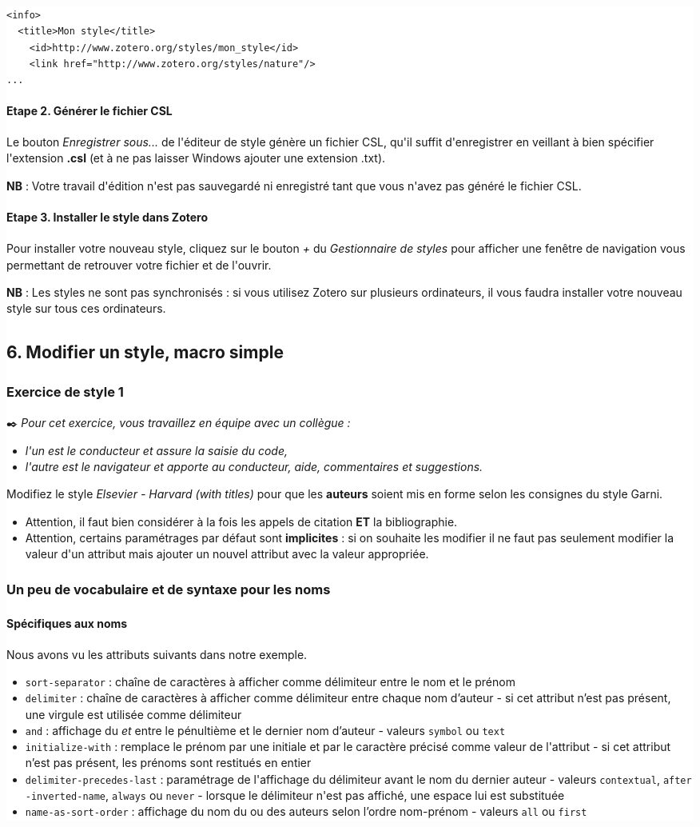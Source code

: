 ```
<info>
  <title>Mon style</title>
    <id>http://www.zotero.org/styles/mon_style</id>
    <link href="http://www.zotero.org/styles/nature"/>
...
```

#### Etape 2. Générer le fichier CSL
Le bouton _Enregistrer sous..._ de l'éditeur de style génère un fichier CSL, qu'il suffit d'enregistrer en veillant à bien spécifier l'extension **.csl** (et à ne pas laisser Windows ajouter une extension .txt).

**NB** : Votre travail d'édition n'est pas sauvegardé ni enregistré tant que vous n'avez pas généré le fichier CSL.

#### Etape 3. Installer le style dans Zotero

Pour installer votre nouveau style, cliquez sur le bouton _+_  du _Gestionnaire de styles_ pour afficher une fenêtre de navigation vous permettant de retrouver votre fichier et de l'ouvrir.

**NB** : Les styles ne sont pas synchronisés : si vous utilisez Zotero sur plusieurs ordinateurs, il vous faudra installer votre nouveau style sur tous ces ordinateurs.

## 6. Modifier un style, macro simple
### Exercice de style 1

 ✒️ _Pour cet exercice, vous travaillez en équipe avec un collègue :_

* _l'un est le conducteur et assure la saisie du code,_
* _l'autre est le navigateur et apporte au conducteur, aide, commentaires et suggestions._

Modifiez le style _Elsevier - Harvard (with titles)_ pour que les **auteurs** soient mis en forme selon les consignes du style Garni.

* Attention, il faut bien considérer à la fois les appels de citation **ET** la bibliographie.
* Attention, certains paramétrages par défaut sont **implicites** : si on souhaite les modifier il ne faut pas seulement modifier la valeur d'un attribut mais ajouter un nouvel attribut avec la valeur appropriée.

### Un peu de vocabulaire et de syntaxe pour les noms

#### Spécifiques aux noms
Nous avons vu les attributs suivants dans notre exemple.

*   `sort-separator` : chaîne de caractères à afficher comme délimiteur entre le nom et le prénom
*   `delimiter` : chaîne de caractères à afficher comme délimiteur entre chaque nom d’auteur - si cet attribut  n’est pas présent, une virgule est utilisée comme délimiteur
*   `and` : affichage du _et_ entre le pénultième et le dernier nom d’auteur - valeurs `symbol` ou `text`
*   `initialize-with` : remplace le prénom par une initiale et par le caractère  précisé comme valeur de l'attribut - si cet attribut  n’est pas présent, les prénoms sont restitués en entier
*   `delimiter-precedes-last` : paramétrage de l'affichage du délimiteur avant le nom du dernier auteur - valeurs `contextual`, `after-inverted-name`, `always` ou `never` - lorsque le délimiteur n'est pas affiché, une espace lui est substituée
*   `name-as-sort-order` : affichage du nom du ou des auteurs selon l’ordre nom-prénom - valeurs `all` ou `first`
